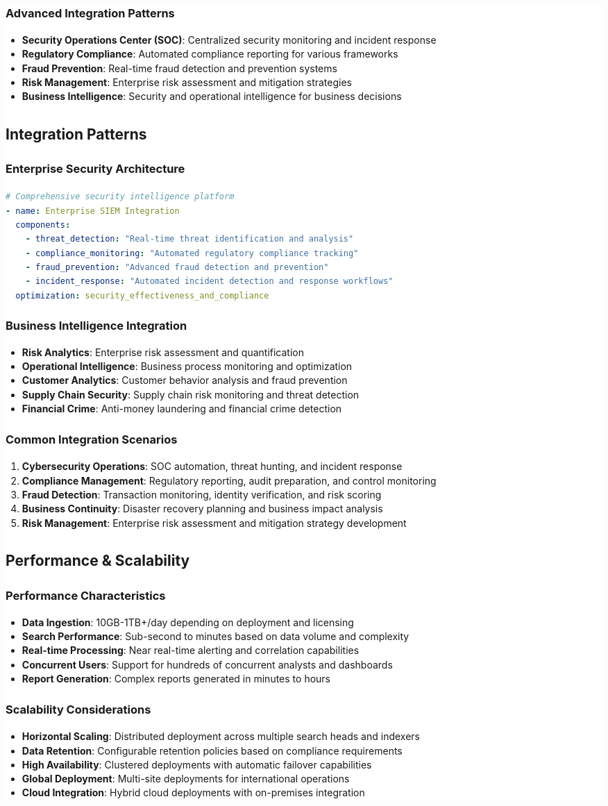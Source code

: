 ### Advanced Integration Patterns
- **Security Operations Center (SOC)**: Centralized security monitoring and incident response
- **Regulatory Compliance**: Automated compliance reporting for various frameworks
- **Fraud Prevention**: Real-time fraud detection and prevention systems
- **Risk Management**: Enterprise risk assessment and mitigation strategies
- **Business Intelligence**: Security and operational intelligence for business decisions

## Integration Patterns

### Enterprise Security Architecture
```yaml
# Comprehensive security intelligence platform
- name: Enterprise SIEM Integration
  components:
    - threat_detection: "Real-time threat identification and analysis"
    - compliance_monitoring: "Automated regulatory compliance tracking"
    - fraud_prevention: "Advanced fraud detection and prevention"
    - incident_response: "Automated incident detection and response workflows"
  optimization: security_effectiveness_and_compliance
```

### Business Intelligence Integration
- **Risk Analytics**: Enterprise risk assessment and quantification
- **Operational Intelligence**: Business process monitoring and optimization
- **Customer Analytics**: Customer behavior analysis and fraud prevention
- **Supply Chain Security**: Supply chain risk monitoring and threat detection
- **Financial Crime**: Anti-money laundering and financial crime detection

### Common Integration Scenarios
1. **Cybersecurity Operations**: SOC automation, threat hunting, and incident response
2. **Compliance Management**: Regulatory reporting, audit preparation, and control monitoring
3. **Fraud Detection**: Transaction monitoring, identity verification, and risk scoring
4. **Business Continuity**: Disaster recovery planning and business impact analysis
5. **Risk Management**: Enterprise risk assessment and mitigation strategy development

## Performance & Scalability

### Performance Characteristics
- **Data Ingestion**: 10GB-1TB+/day depending on deployment and licensing
- **Search Performance**: Sub-second to minutes based on data volume and complexity
- **Real-time Processing**: Near real-time alerting and correlation capabilities
- **Concurrent Users**: Support for hundreds of concurrent analysts and dashboards
- **Report Generation**: Complex reports generated in minutes to hours

### Scalability Considerations
- **Horizontal Scaling**: Distributed deployment across multiple search heads and indexers
- **Data Retention**: Configurable retention policies based on compliance requirements
- **High Availability**: Clustered deployments with automatic failover capabilities
- **Global Deployment**: Multi-site deployments for international operations
- **Cloud Integration**: Hybrid cloud deployments with on-premises integration
